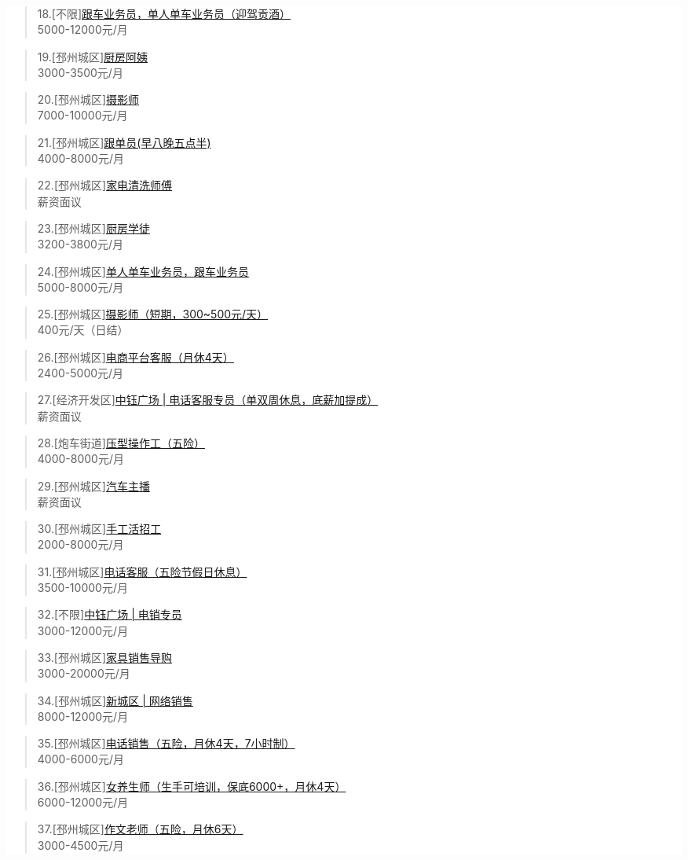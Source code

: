 >18.[不限][跟车业务员，单人单车业务员（迎驾贡酒）](https://www.pizhouzhipin.com/job/33844)<br>
>5000-12000元/月

>19.[邳州城区][厨房阿姨](https://www.pizhouzhipin.com/job/32029)<br>
>3000-3500元/月

>20.[邳州城区][摄影师](https://www.pizhouzhipin.com/job/26652)<br>
>7000-10000元/月

>21.[邳州城区][跟单员(早八晚五点半)](https://www.pizhouzhipin.com/job/34322)<br>
>4000-8000元/月

>22.[邳州城区][家电清洗师傅](https://www.pizhouzhipin.com/job/34550)<br>
>薪资面议

>23.[邳州城区][厨房学徒](https://www.pizhouzhipin.com/job/3995)<br>
>3200-3800元/月

>24.[邳州城区][单人单车业务员，跟车业务员](https://www.pizhouzhipin.com/job/33742)<br>
>5000-8000元/月

>25.[邳州城区][摄影师（短期，300~500元/天）](https://www.pizhouzhipin.com/job/34211)<br>
>400元/天（日结）

>26.[邳州城区][电商平台客服（月休4天）](https://www.pizhouzhipin.com/job/35012)<br>
>2400-5000元/月

>27.[经济开发区][中钰广场 | 电话客服专员（单双周休息，底薪加提成）](https://www.pizhouzhipin.com/job/35005)<br>
>薪资面议

>28.[炮车街道][压型操作工（五险）](https://www.pizhouzhipin.com/job/30069)<br>
>4000-8000元/月

>29.[邳州城区][汽车主播](https://www.pizhouzhipin.com/job/34998)<br>
>薪资面议

>30.[邳州城区][手工活招工](https://www.pizhouzhipin.com/job/33687)<br>
>2000-8000元/月

>31.[邳州城区][电话客服（五险节假日休息）](https://www.pizhouzhipin.com/job/68)<br>
>3500-10000元/月

>32.[不限][中钰广场 | 电销专员](https://www.pizhouzhipin.com/job/34927)<br>
>3000-12000元/月

>33.[邳州城区][家具销售导购](https://www.pizhouzhipin.com/job/27945)<br>
>3000-20000元/月

>34.[邳州城区][新城区 | 网络销售](https://www.pizhouzhipin.com/job/34579)<br>
>8000-12000元/月

>35.[邳州城区][电话销售（五险，月休4天，7小时制）](https://www.pizhouzhipin.com/job/5903)<br>
>4000-6000元/月

>36.[邳州城区][女养生师（生手可培训，保底6000+，月休4天）](https://www.pizhouzhipin.com/job/14195)<br>
>6000-12000元/月

>37.[邳州城区][作文老师（五险，月休6天）](https://www.pizhouzhipin.com/job/24219)<br>
>3000-4500元/月
